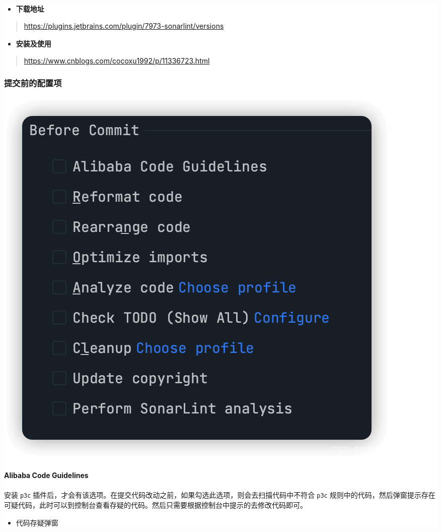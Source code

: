 - **下载地址**

> https://plugins.jetbrains.com/plugin/7973-sonarlint/versions

- **安装及使用**

> https://www.cnblogs.com/cocoxu1992/p/11336723.html

### 提交前的配置项

![提交前的配置](assets/before-commit.png)

#### Alibaba Code Guidelines

安装 `p3c` 插件后，才会有该选项。在提交代码改动之前，如果勾选此选项，则会去扫描代码中不符合 `p3c` 规则中的代码，然后弹窗提示存在可疑代码，此时可以到控制台查看存疑的代码。然后只需要根据控制台中提示的去修改代码即可。

- 代码存疑弹窗